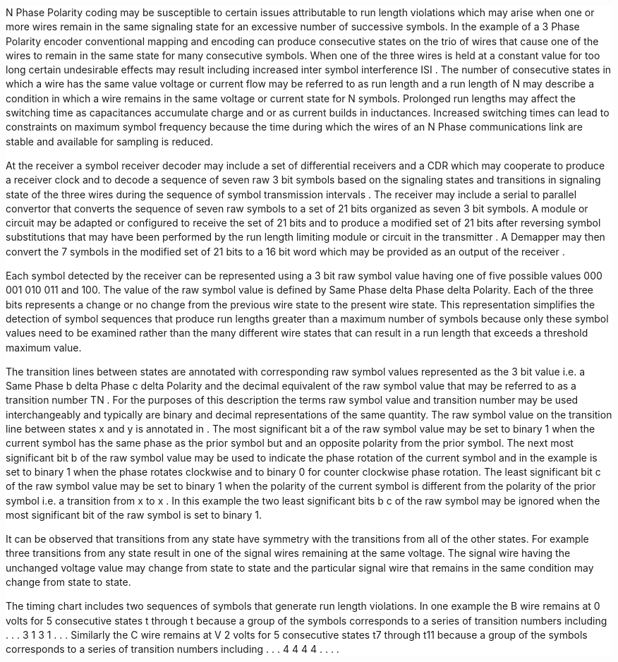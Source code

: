 N Phase Polarity coding may be susceptible to certain issues attributable to run length violations which may arise when one or more wires remain in the same signaling state for an excessive number of successive symbols. In the example of a 3 Phase Polarity encoder conventional mapping and encoding can produce consecutive states on the trio of wires that cause one of the wires to remain in the same state for many consecutive symbols. When one of the three wires is held at a constant value for too long certain undesirable effects may result including increased inter symbol interference ISI . The number of consecutive states in which a wire has the same value voltage or current flow may be referred to as run length and a run length of N may describe a condition in which a wire remains in the same voltage or current state for N symbols. Prolonged run lengths may affect the switching time as capacitances accumulate charge and or as current builds in inductances. Increased switching times can lead to constraints on maximum symbol frequency because the time during which the wires of an N Phase communications link are stable and available for sampling is reduced.

At the receiver a symbol receiver decoder may include a set of differential receivers and a CDR which may cooperate to produce a receiver clock and to decode a sequence of seven raw 3 bit symbols based on the signaling states and transitions in signaling state of the three wires during the sequence of symbol transmission intervals . The receiver may include a serial to parallel convertor that converts the sequence of seven raw symbols to a set of 21 bits organized as seven 3 bit symbols. A module or circuit may be adapted or configured to receive the set of 21 bits and to produce a modified set of 21 bits after reversing symbol substitutions that may have been performed by the run length limiting module or circuit in the transmitter . A Demapper may then convert the 7 symbols in the modified set of 21 bits to a 16 bit word which may be provided as an output of the receiver .

Each symbol detected by the receiver can be represented using a 3 bit raw symbol value having one of five possible values 000 001 010 011 and 100. The value of the raw symbol value is defined by Same Phase delta Phase delta Polarity. Each of the three bits represents a change or no change from the previous wire state to the present wire state. This representation simplifies the detection of symbol sequences that produce run lengths greater than a maximum number of symbols because only these symbol values need to be examined rather than the many different wire states that can result in a run length that exceeds a threshold maximum value.

The transition lines between states are annotated with corresponding raw symbol values represented as the 3 bit value i.e. a Same Phase b delta Phase c delta Polarity and the decimal equivalent of the raw symbol value that may be referred to as a transition number TN . For the purposes of this description the terms raw symbol value and transition number may be used interchangeably and typically are binary and decimal representations of the same quantity. The raw symbol value on the transition line between states x and y is annotated in . The most significant bit a of the raw symbol value may be set to binary 1 when the current symbol has the same phase as the prior symbol but and an opposite polarity from the prior symbol. The next most significant bit b of the raw symbol value may be used to indicate the phase rotation of the current symbol and in the example is set to binary 1 when the phase rotates clockwise and to binary 0 for counter clockwise phase rotation. The least significant bit c of the raw symbol value may be set to binary 1 when the polarity of the current symbol is different from the polarity of the prior symbol i.e. a transition from x to x . In this example the two least significant bits b c of the raw symbol may be ignored when the most significant bit of the raw symbol is set to binary 1.

It can be observed that transitions from any state have symmetry with the transitions from all of the other states. For example three transitions from any state result in one of the signal wires remaining at the same voltage. The signal wire having the unchanged voltage value may change from state to state and the particular signal wire that remains in the same condition may change from state to state.

The timing chart includes two sequences of symbols that generate run length violations. In one example the B wire remains at 0 volts for 5 consecutive states t through t because a group of the symbols corresponds to a series of transition numbers including . . . 3 1 3 1 . . . Similarly the C wire remains at V 2 volts for 5 consecutive states t7 through t11 because a group of the symbols corresponds to a series of transition numbers including . . . 4 4 4 4 . . . . 

